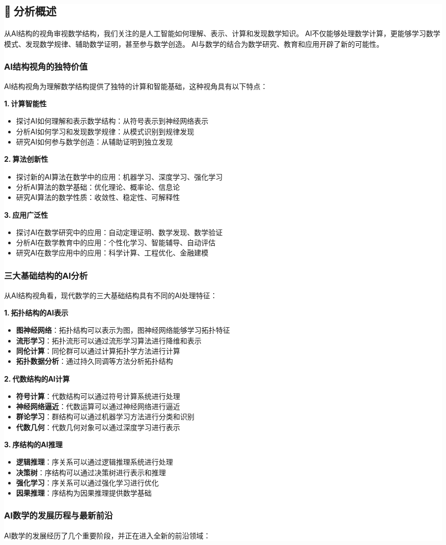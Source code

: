 
## 🎯 分析概述

从AI结构的视角审视数学结构，我们关注的是人工智能如何理解、表示、计算和发现数学知识。
AI不仅能够处理数学计算，更能够学习数学模式、发现数学规律、辅助数学证明，甚至参与数学创造。
AI与数学的结合为数学研究、教育和应用开辟了新的可能性。

### AI结构视角的独特价值

AI结构视角为理解数学结构提供了独特的计算和智能基础，这种视角具有以下特点：

**1. 计算智能性**

- 探讨AI如何理解和表示数学结构：从符号表示到神经网络表示
- 分析AI如何学习和发现数学规律：从模式识别到规律发现
- 研究AI如何参与数学创造：从辅助证明到独立发现

**2. 算法创新性**

- 探讨新的AI算法在数学中的应用：机器学习、深度学习、强化学习
- 分析AI算法的数学基础：优化理论、概率论、信息论
- 研究AI算法的数学性质：收敛性、稳定性、可解释性

**3. 应用广泛性**

- 探讨AI在数学研究中的应用：自动定理证明、数学发现、数学验证
- 分析AI在数学教育中的应用：个性化学习、智能辅导、自动评估
- 研究AI在数学应用中的应用：科学计算、工程优化、金融建模

### 三大基础结构的AI分析

从AI结构视角看，现代数学的三大基础结构具有不同的AI处理特征：

**1. 拓扑结构的AI表示**

- **图神经网络**：拓扑结构可以表示为图，图神经网络能够学习拓扑特征
- **流形学习**：拓扑流形可以通过流形学习算法进行降维和表示
- **同伦计算**：同伦群可以通过计算拓扑学方法进行计算
- **拓扑数据分析**：通过持久同调等方法分析拓扑结构

**2. 代数结构的AI计算**

- **符号计算**：代数结构可以通过符号计算系统进行处理
- **神经网络逼近**：代数运算可以通过神经网络进行逼近
- **群论学习**：群结构可以通过机器学习方法进行分类和识别
- **代数几何**：代数几何对象可以通过深度学习进行表示

**3. 序结构的AI推理**

- **逻辑推理**：序关系可以通过逻辑推理系统进行处理
- **决策树**：序结构可以通过决策树进行表示和推理
- **强化学习**：序关系可以通过强化学习进行优化
- **因果推理**：序结构为因果推理提供数学基础

### AI数学的发展历程与最新前沿

AI数学的发展经历了几个重要阶段，并正在进入全新的前沿领域：
